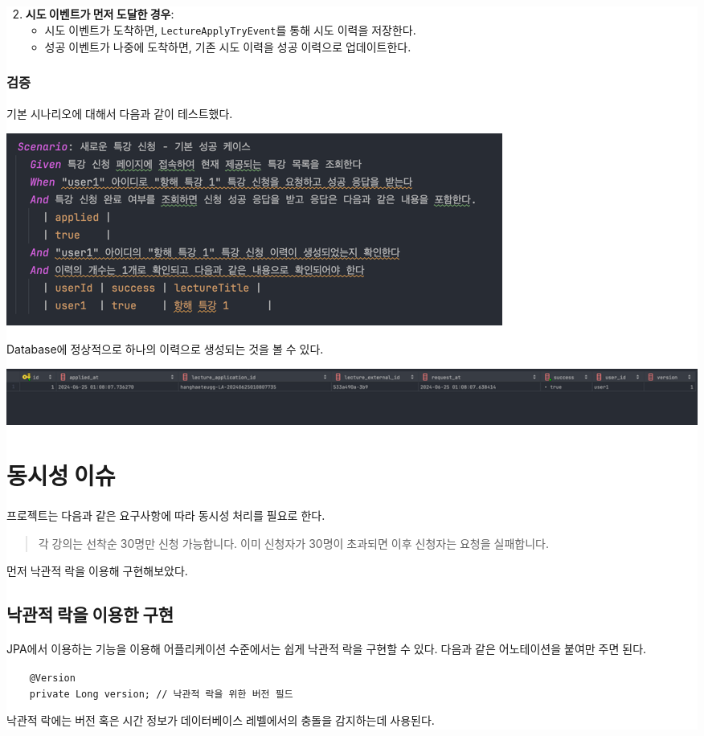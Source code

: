 2. **시도 이벤트가 먼저 도달한 경우**:
    - 시도 이벤트가 도착하면, `LectureApplyTryEvent`를 통해 시도 이력을 저장한다.
    - 성공 이벤트가 나중에 도착하면, 기존 시도 이력을 성공 이력으로 업데이트한다.



### 검증

기본 시나리오에 대해서 다음과 같이 테스트했다.


![apply-default-cucumber-scenario.png](document%2Fapply-default-cucumber-scenario.png)

Database에 정상적으로 하나의 이력으로 생성되는 것을 볼 수 있다.

![apply-default-cucumber-scenario-result.png](document%2Fapply-default-cucumber-scenario-result.png)





# 동시성 이슈

프로젝트는 다음과 같은 요구사항에 따라 동시성 처리를 필요로 한다.

> 각 강의는 선착순 30명만 신청 가능합니다.
> 이미 신청자가 30명이 초과되면 이후 신청자는 요청을 실패합니다.

먼저 낙관적 락을 이용해 구현해보았다.

## 낙관적 락을 이용한 구현

JPA에서 이용하는 기능을 이용해 어플리케이션 수준에서는 쉽게 낙관적 락을 구현할 수 있다. 다음과 같은 어노테이션을 붙여만 주면 된다.

```
    @Version
    private Long version; // 낙관적 락을 위한 버전 필드
```

낙관적 락에는 버전 혹은 시간 정보가 데이터베이스 레벨에서의 충돌을 감지하는데 사용된다.
